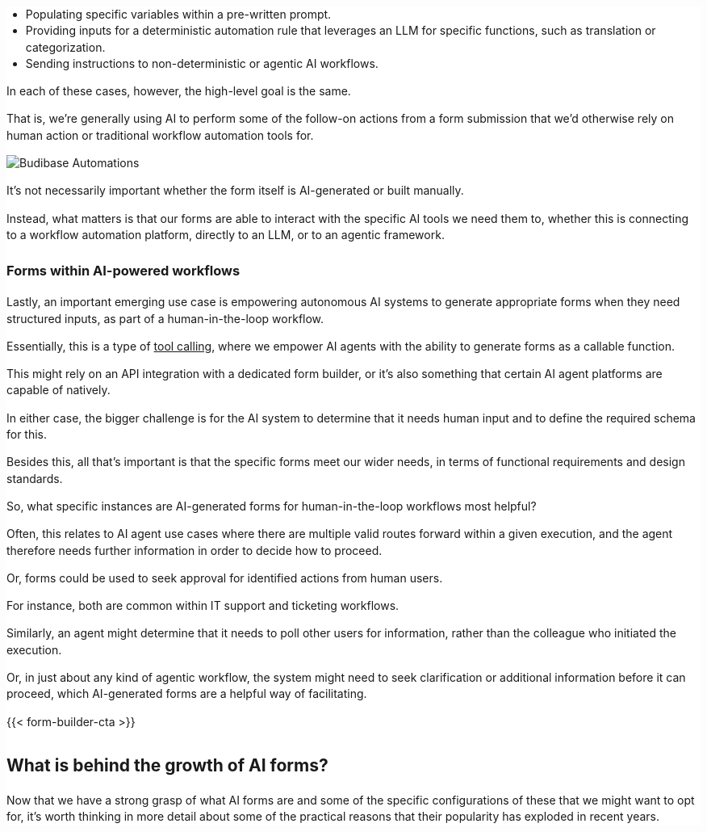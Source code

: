 - Populating specific variables within a pre-written prompt.
- Providing inputs for a deterministic automation rule that leverages an LLM for specific functions, such as translation or categorization.
- Sending instructions to non-deterministic or agentic AI workflows.

In each of these cases, however, the high-level goal is the same.

That is, we’re generally using AI to perform some of the follow-on actions from a form submission that we’d otherwise rely on human action or traditional workflow automation tools for.

![Budibase Automations](https://res.cloudinary.com/daog6scxm/image/upload/v1759157013/cms/ai-form-builder/AI_Forms_2_ssxv1c.webp "Budibase Automations")

It’s not necessarily important whether the form itself is AI-generated or built manually.

Instead, what matters is that our forms are able to interact with the specific AI tools we need them to, whether this is connecting to a workflow automation platform, directly to an LLM, or to an agentic framework.

### Forms within AI-powered workflows

Lastly, an important emerging use case is empowering autonomous AI systems to generate appropriate forms when they need structured inputs, as part of a human-in-the-loop workflow.

Essentially, this is a type of [tool calling](https://budibase.com/blog/ai-agents/tool-calling/), where we empower AI agents with the ability to generate forms as a callable function.

This might rely on an API integration with a dedicated form builder, or it’s also something that certain AI agent platforms are capable of natively. 

In either case, the bigger challenge is for the AI system to determine that it needs human input and to define the required schema for this.

Besides this, all that’s important is that the specific forms meet our wider needs, in terms of functional requirements and design standards.

So, what specific instances are AI-generated forms for human-in-the-loop workflows most helpful?

Often, this relates to AI agent use cases where there are multiple valid routes forward within a given execution, and the agent therefore needs further information in order to decide how to proceed. 

Or, forms could be used to seek approval for identified actions from human users.

For instance, both are common within IT support and ticketing workflows.

Similarly, an agent might determine that it needs to poll other users for information, rather than the colleague who initiated the execution. 

Or, in just about any kind of agentic workflow, the system might need to seek clarification or additional information before it can proceed, which AI-generated forms are a helpful way of facilitating.

{{< form-builder-cta >}}

## What is behind the growth of AI forms?

Now that we have a strong grasp of what AI forms are and some of the specific configurations of these that we might want to opt for, it’s worth thinking in more detail about some of the practical reasons that their popularity has exploded in recent years.
